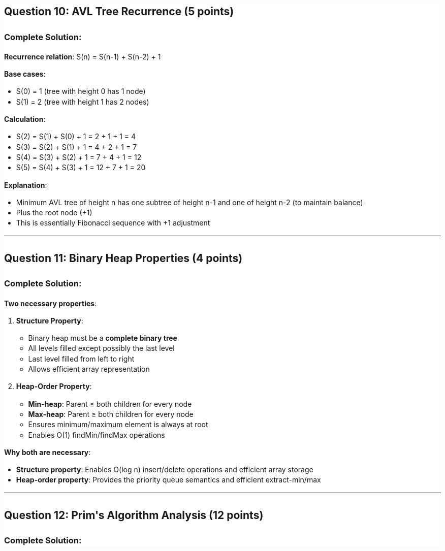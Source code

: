 
## Question 10: AVL Tree Recurrence (5 points)

### Complete Solution:

**Recurrence relation**: S(n) = S(n-1) + S(n-2) + 1

**Base cases**: 
- S(0) = 1 (tree with height 0 has 1 node)
- S(1) = 2 (tree with height 1 has 2 nodes)

**Calculation**:
- S(2) = S(1) + S(0) + 1 = 2 + 1 + 1 = 4
- S(3) = S(2) + S(1) + 1 = 4 + 2 + 1 = 7
- S(4) = S(3) + S(2) + 1 = 7 + 4 + 1 = 12
- S(5) = S(4) + S(3) + 1 = 12 + 7 + 1 = 20

**Explanation**: 
- Minimum AVL tree of height n has one subtree of height n-1 and one of height n-2 (to maintain balance)
- Plus the root node (+1)
- This is essentially Fibonacci sequence with +1 adjustment

---

## Question 11: Binary Heap Properties (4 points)

### Complete Solution:

**Two necessary properties**:

1. **Structure Property**: 
   - Binary heap must be a **complete binary tree**
   - All levels filled except possibly the last level
   - Last level filled from left to right
   - Allows efficient array representation

2. **Heap-Order Property**: 
   - **Min-heap**: Parent ≤ both children for every node
   - **Max-heap**: Parent ≥ both children for every node  
   - Ensures minimum/maximum element is always at root
   - Enables O(1) findMin/findMax operations

**Why both are necessary**:
- **Structure property**: Enables O(log n) insert/delete operations and efficient array storage
- **Heap-order property**: Provides the priority queue semantics and efficient extract-min/max

---

## Question 12: Prim's Algorithm Analysis (12 points)

### Complete Solution:
